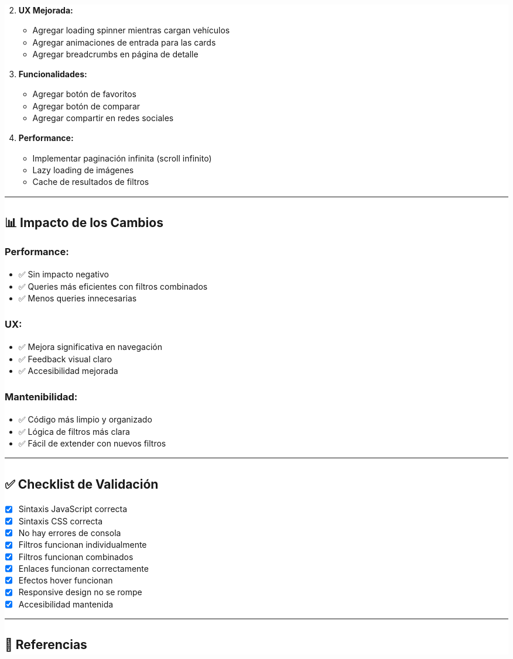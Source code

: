 2. **UX Mejorada:**
   - Agregar loading spinner mientras cargan vehículos
   - Agregar animaciones de entrada para las cards
   - Agregar breadcrumbs en página de detalle

3. **Funcionalidades:**
   - Agregar botón de favoritos
   - Agregar botón de comparar
   - Agregar compartir en redes sociales

4. **Performance:**
   - Implementar paginación infinita (scroll infinito)
   - Lazy loading de imágenes
   - Cache de resultados de filtros

---

## 📊 Impacto de los Cambios

### Performance:
- ✅ Sin impacto negativo
- ✅ Queries más eficientes con filtros combinados
- ✅ Menos queries innecesarias

### UX:
- ✅ Mejora significativa en navegación
- ✅ Feedback visual claro
- ✅ Accesibilidad mejorada

### Mantenibilidad:
- ✅ Código más limpio y organizado
- ✅ Lógica de filtros más clara
- ✅ Fácil de extender con nuevos filtros

---

## ✅ Checklist de Validación

- [x] Sintaxis JavaScript correcta
- [x] Sintaxis CSS correcta
- [x] No hay errores de consola
- [x] Filtros funcionan individualmente
- [x] Filtros funcionan combinados
- [x] Enlaces funcionan correctamente
- [x] Efectos hover funcionan
- [x] Responsive design no se rompe
- [x] Accesibilidad mantenida

---

## 🔗 Referencias
